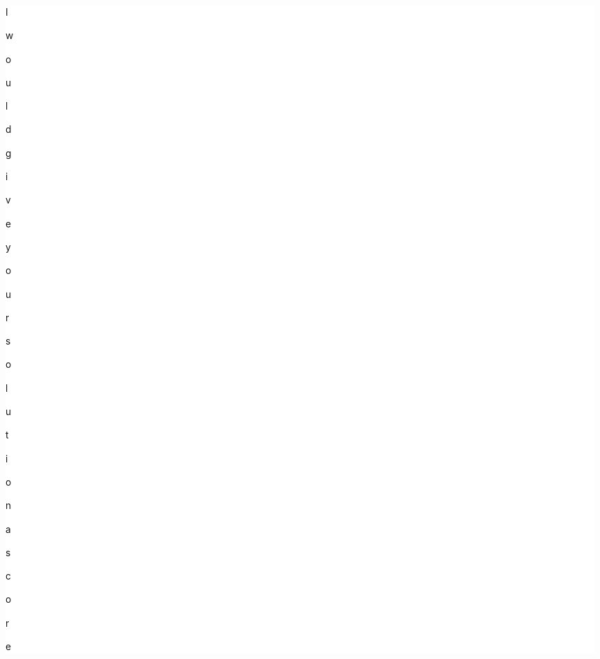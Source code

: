 I

 

w

o

u

l

d

 

g

i

v

e

 

y

o

u

r

 

s

o

l

u

t

i

o

n

 

a

 

s

c

o

r

e

 
